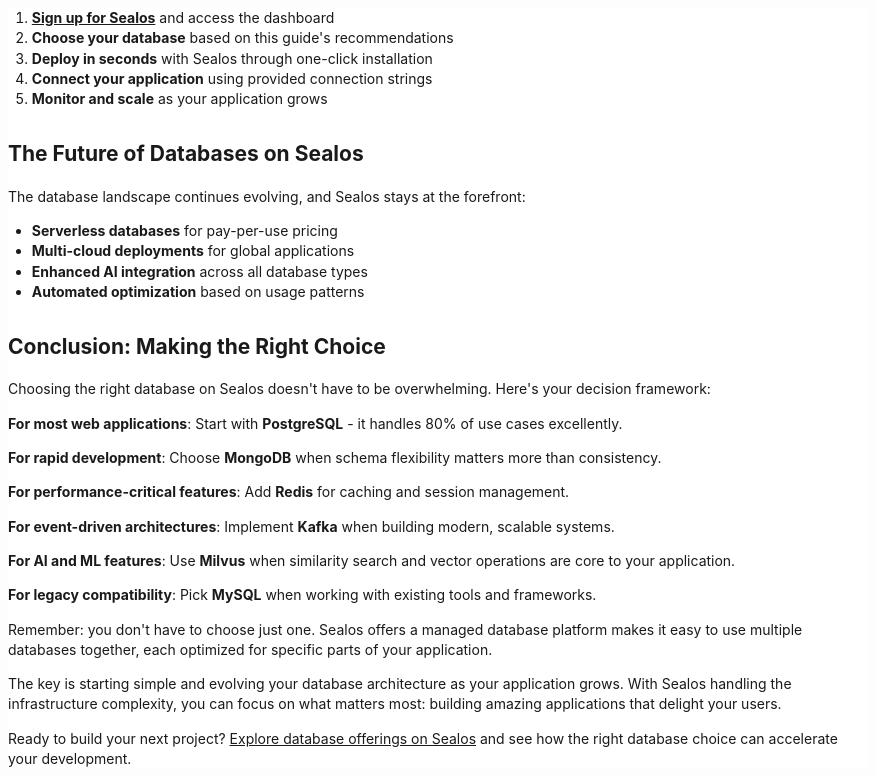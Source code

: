 1. **[Sign up for Sealos](https://sealos.io)** and access the dashboard
2. **Choose your database** based on this guide's recommendations
3. **Deploy in seconds** with Sealos through one-click installation
4. **Connect your application** using provided connection strings
5. **Monitor and scale** as your application grows

## The Future of Databases on Sealos

The database landscape continues evolving, and Sealos stays at the forefront:

- **Serverless databases** for pay-per-use pricing
- **Multi-cloud deployments** for global applications
- **Enhanced AI integration** across all database types
- **Automated optimization** based on usage patterns

## Conclusion: Making the Right Choice

Choosing the right database on Sealos doesn't have to be overwhelming. Here's your decision framework:

**For most web applications**: Start with **PostgreSQL** - it handles 80% of use cases excellently.

**For rapid development**: Choose **MongoDB** when schema flexibility matters more than consistency.

**For performance-critical features**: Add **Redis** for caching and session management.

**For event-driven architectures**: Implement **Kafka** when building modern, scalable systems.

**For AI and ML features**: Use **Milvus** when similarity search and vector operations are core to your application.

**For legacy compatibility**: Pick **MySQL** when working with existing tools and frameworks.

Remember: you don't have to choose just one. Sealos offers a managed database platform makes it easy to use multiple databases together, each optimized for specific parts of your application.

The key is starting simple and evolving your database architecture as your application grows. With Sealos handling the infrastructure complexity, you can focus on what matters most: building amazing applications that delight your users.

Ready to build your next project? [Explore database offerings on Sealos](https://os.sealos.io/?openapp=system-dbprovider) and see how the right database choice can accelerate your development.

